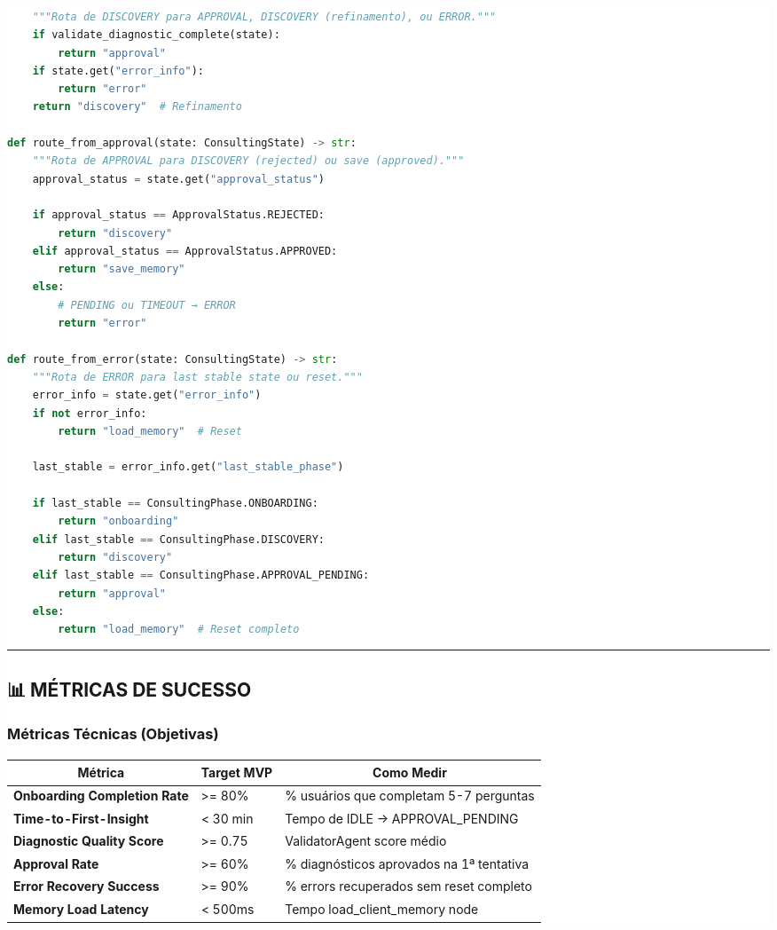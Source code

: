 ```python
    """Rota de DISCOVERY para APPROVAL, DISCOVERY (refinamento), ou ERROR."""
    if validate_diagnostic_complete(state):
        return "approval"
    if state.get("error_info"):
        return "error"
    return "discovery"  # Refinamento

def route_from_approval(state: ConsultingState) -> str:
    """Rota de APPROVAL para DISCOVERY (rejected) ou save (approved)."""
    approval_status = state.get("approval_status")
    
    if approval_status == ApprovalStatus.REJECTED:
        return "discovery"
    elif approval_status == ApprovalStatus.APPROVED:
        return "save_memory"
    else:
        # PENDING ou TIMEOUT → ERROR
        return "error"

def route_from_error(state: ConsultingState) -> str:
    """Rota de ERROR para last stable state ou reset."""
    error_info = state.get("error_info")
    if not error_info:
        return "load_memory"  # Reset
    
    last_stable = error_info.get("last_stable_phase")
    
    if last_stable == ConsultingPhase.ONBOARDING:
        return "onboarding"
    elif last_stable == ConsultingPhase.DISCOVERY:
        return "discovery"
    elif last_stable == ConsultingPhase.APPROVAL_PENDING:
        return "approval"
    else:
        return "load_memory"  # Reset completo
```

---

## 📊 MÉTRICAS DE SUCESSO

### Métricas Técnicas (Objetivas)

| Métrica | Target MVP | Como Medir |
|---------|------------|------------|
| **Onboarding Completion Rate** | >= 80% | % usuários que completam 5-7 perguntas |
| **Time-to-First-Insight** | < 30 min | Tempo de IDLE → APPROVAL_PENDING |
| **Diagnostic Quality Score** | >= 0.75 | ValidatorAgent score médio |
| **Approval Rate** | >= 60% | % diagnósticos aprovados na 1ª tentativa |
| **Error Recovery Success** | >= 90% | % errors recuperados sem reset completo |
| **Memory Load Latency** | < 500ms | Tempo load_client_memory node |
